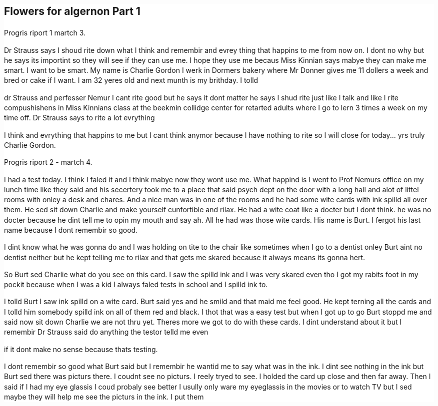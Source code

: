 ## Flowers for algernon Part 1

Progris riport 1 martch 3.

Dr Strauss says I shoud rite down what I think and remembir and evrey thing that happins to me from now on. I dont no why but he says its importint so
they will see if they can use me. I hope they use me becaus Miss Kinnian says mabye they can make me smart. I want to be smart. My name is Charlie Gordon I werk in Dormers bakery where Mr Donner gives me 11 dollers a week and bred or cake if I want. I am 32 yeres old and next munth is my brithday. I tolld

dr Strauss and perfesser Nemur I cant rite good but he says it dont matter he says I shud rite just like I talk and like I rite compushishens in Miss Kinnians class at the beekmin collidge center for retarted adults where I go to
lern 3 times a week on my time off. Dr Strauss says to rite a lot evrything

I think and evrything that happins to me but I cant think anymor because I have nothing to rite so I will close for today... yrs truly Charlie
Gordon.

Progris riport 2 - martch 4.

I had a test today. I think I faled it and I think mabye now they wont use
me. What happind is I went to Prof Nemurs office on my lunch time like they said and his secertery took me to a place that said psych dept on the door
with a long hall and alot of littel rooms with onley a desk and chares. And
a nice man was in one of the rooms and he had some wite cards with ink spilld all over them. He sed sit down Charlie and make yourself cunfortible and
rilax. He had a wite coat like a docter but I dont think. he was no docter because he dint tell me to opin my mouth and say ah. All he had was those wite cards. His name is Burt. I fergot his last name because I dont remembir so good.

I dint know what he was gonna do and I was holding on tite to the chair like sometimes when I go to a dentist onley Burt aint no dentist neither but he kept telling me to rilax and that gets me skared because it always means its gonna hert.

So Burt sed Charlie what do you see on this card. I saw the spilld ink and
I was very skared even tho I got my rabits foot in my pockit because when I was a kid I always faled tests in school and I spilld ink to.

I tolld Burt I saw ink spilld on a wite card. Burt said yes and he smild and
that maid me feel good. He kept terning all the cards and I tolld him somebody spilld ink on all of them red and black. I thot that was a easy test but when I got up to go Burt stoppd me and said now sit down Charlie we are not thru yet. Theres more we got to do with these cards. I dint understand about it but I remembir Dr Strauss said do anything the testor telld me even

if it dont make no sense because thats testing.

I dont remembir so good what Burt said but I remembir he wantid me to say what was in the ink. I dint see nothing in the ink but Burt sed there was picturs there. I coudnt see no picturs. I reely tryed to see. I holded the
card up close and then far away. Then I said if I had my eye glassis I coud probaly see better I usully only ware my eyeglassis in the movies or to watch TV but I sed maybe they will help me see the picturs in the ink. I put them
